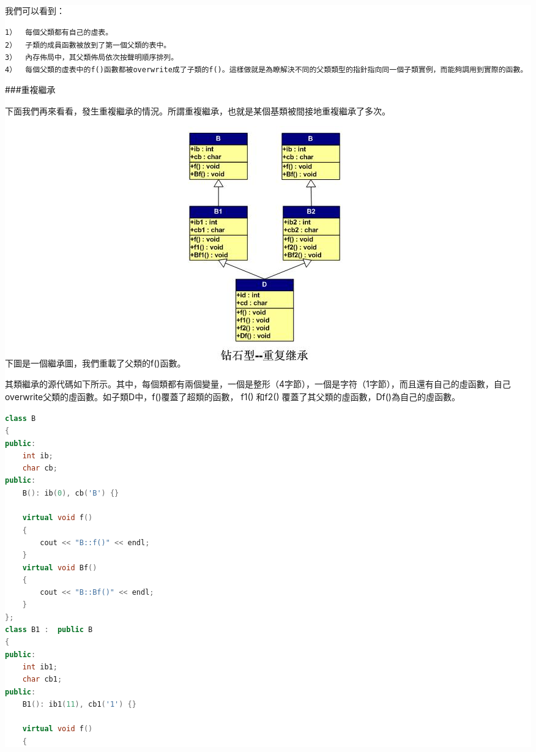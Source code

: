 我們可以看到：
```
1）  每個父類都有自己的虛表。
2）  子類的成員函數被放到了第一個父類的表中。
3）  內存佈局中，其父類佈局依次按聲明順序排列。
4）  每個父類的虛表中的f()函數都被overwrite成了子類的f()。這樣做就是為瞭解決不同的父類類型的指針指向同一個子類實例，而能夠調用到實際的函數。
```


###重複繼承

下面我們再來看看，發生重複繼承的情況。所謂重複繼承，也就是某個基類被間接地重複繼承了多次。

下圖是一個繼承圖，我們重載了父類的f()函數。
![](./images/dd05.jpg)

其類繼承的源代碼如下所示。其中，每個類都有兩個變量，一個是整形（4字節），一個是字符（1字節），而且還有自己的虛函數，自己overwrite父類的虛函數。如子類D中，f()覆蓋了超類的函數， f1() 和f2() 覆蓋了其父類的虛函數，Df()為自己的虛函數。

```cpp
class B
{
public:
    int ib;
    char cb;
public:
    B(): ib(0), cb('B') {}

    virtual void f()
    {
        cout << "B::f()" << endl;
    }
    virtual void Bf()
    {
        cout << "B::Bf()" << endl;
    }
};
class B1 :  public B
{
public:
    int ib1;
    char cb1;
public:
    B1(): ib1(11), cb1('1') {}

    virtual void f()
    {
```